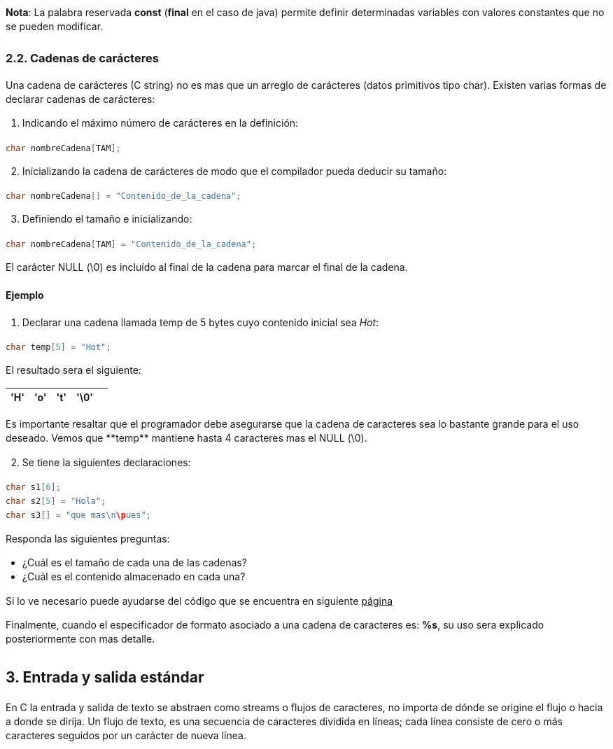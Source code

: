 
**Nota**: La palabra reservada **const** (**final** en el caso de java) permite definir determinadas variables con valores constantes que no se pueden modificar.

### 2.2. Cadenas de carácteres
Una cadena de carácteres (C string) no es mas que un arreglo de carácteres (datos primitivos tipo char). Existen varias formas de declarar cadenas de carácteres:
1. Indicando el máximo número de carácteres en la definición:
```C
char nombreCadena[TAM];
```
2. Inicializando la cadena de carácteres de modo que el compilador pueda deducir su tamaño:
```C
char nombreCadena[] = "Contenido_de_la_cadena";
```
3. Definiendo el tamaño e inicializando:
```C
char nombreCadena[TAM] = "Contenido_de_la_cadena";
```
El carácter NULL (\0) es incluído al final de la cadena para marcar el final de la cadena.

#### Ejemplo
1. Declarar una cadena llamada temp de 5 bytes cuyo contenido inicial sea *Hot*:

```C
char temp[5] = "Hot";
```
El resultado sera el siguiente:


| 'H' | 'o' | 't' | '\0' |   |
|-----|-----|-----|------|---|

</center>
Es importante resaltar que el programador debe asegurarse que la cadena de caracteres sea lo bastante grande para el uso deseado. Vemos que **temp** mantiene hasta 4 caracteres mas el NULL (\0). 

2. Se tiene la siguientes declaraciones:
```C
char s1[6];
char s2[5] = "Hola";
char s3[] = "que mas\n\pues";
```
Responda las siguientes preguntas:
* ¿Cuál es el tamaño de cada una de las cadenas?
* ¿Cuál es el contenido almacenado en cada una?

Si lo ve necesario puede ayudarse del código que se encuentra en siguiente [página](https://goo.gl/R4rprK)

Finalmente, cuando el especificador de formato asociado a una cadena de caracteres es: **%s**, su uso sera explicado posteriormente con mas detalle.

## 3. Entrada y salida estándar
En C la entrada y salida de texto se abstraen como streams o flujos de caracteres, no importa de dónde se origine el flujo o hacia a donde se dirija. Un flujo de texto, es una secuencia de caracteres dividida en líneas; cada línea consiste de cero o más caracteres seguidos por un carácter de nueva línea.

